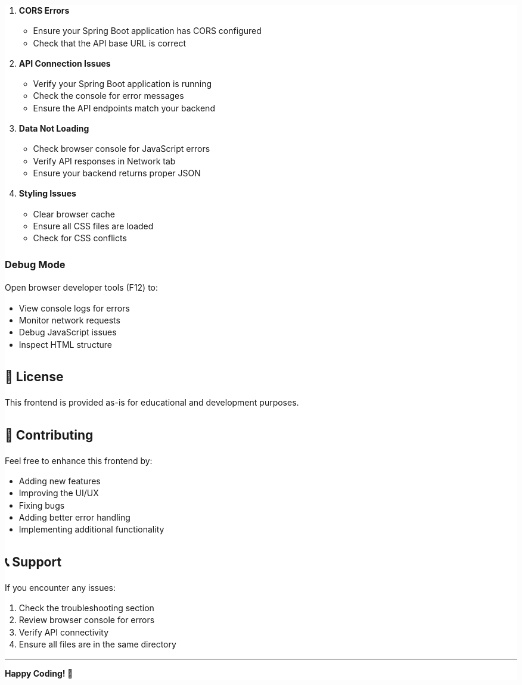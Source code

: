 1. **CORS Errors**
   - Ensure your Spring Boot application has CORS configured
   - Check that the API base URL is correct

2. **API Connection Issues**
   - Verify your Spring Boot application is running
   - Check the console for error messages
   - Ensure the API endpoints match your backend

3. **Data Not Loading**
   - Check browser console for JavaScript errors
   - Verify API responses in Network tab
   - Ensure your backend returns proper JSON

4. **Styling Issues**
   - Clear browser cache
   - Ensure all CSS files are loaded
   - Check for CSS conflicts

### Debug Mode

Open browser developer tools (F12) to:
- View console logs for errors
- Monitor network requests
- Debug JavaScript issues
- Inspect HTML structure

## 📄 License

This frontend is provided as-is for educational and development purposes.

## 🤝 Contributing

Feel free to enhance this frontend by:
- Adding new features
- Improving the UI/UX
- Fixing bugs
- Adding better error handling
- Implementing additional functionality

## 📞 Support

If you encounter any issues:
1. Check the troubleshooting section
2. Review browser console for errors
3. Verify API connectivity
4. Ensure all files are in the same directory

---

**Happy Coding! 🚀** 